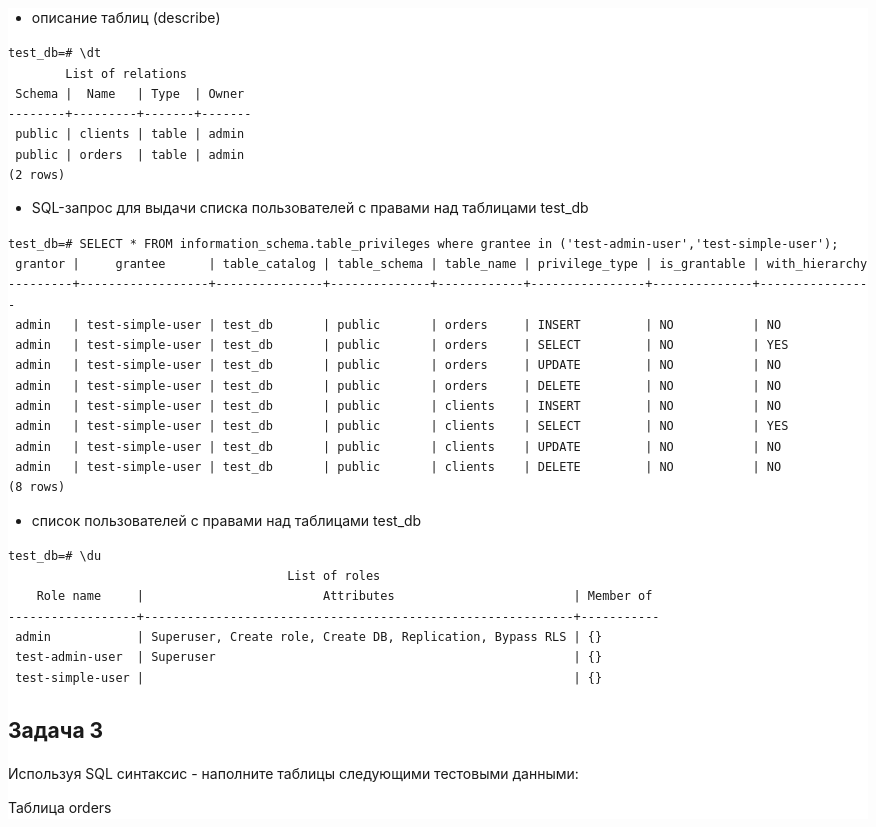 - описание таблиц (describe)
```
test_db=# \dt
        List of relations
 Schema |  Name   | Type  | Owner
--------+---------+-------+-------
 public | clients | table | admin
 public | orders  | table | admin
(2 rows)
```
- SQL-запрос для выдачи списка пользователей с правами над таблицами test_db
```
test_db=# SELECT * FROM information_schema.table_privileges where grantee in ('test-admin-user','test-simple-user');
 grantor |     grantee      | table_catalog | table_schema | table_name | privilege_type | is_grantable | with_hierarchy
---------+------------------+---------------+--------------+------------+----------------+--------------+----------------
 admin   | test-simple-user | test_db       | public       | orders     | INSERT         | NO           | NO
 admin   | test-simple-user | test_db       | public       | orders     | SELECT         | NO           | YES
 admin   | test-simple-user | test_db       | public       | orders     | UPDATE         | NO           | NO
 admin   | test-simple-user | test_db       | public       | orders     | DELETE         | NO           | NO
 admin   | test-simple-user | test_db       | public       | clients    | INSERT         | NO           | NO
 admin   | test-simple-user | test_db       | public       | clients    | SELECT         | NO           | YES
 admin   | test-simple-user | test_db       | public       | clients    | UPDATE         | NO           | NO
 admin   | test-simple-user | test_db       | public       | clients    | DELETE         | NO           | NO
(8 rows)
```
- список пользователей с правами над таблицами test_db
```
test_db=# \du
                                       List of roles
    Role name     |                         Attributes                         | Member of
------------------+------------------------------------------------------------+-----------
 admin            | Superuser, Create role, Create DB, Replication, Bypass RLS | {}
 test-admin-user  | Superuser                                                  | {}
 test-simple-user |                                                            | {}
```

## Задача 3

Используя SQL синтаксис - наполните таблицы следующими тестовыми данными:

Таблица orders
